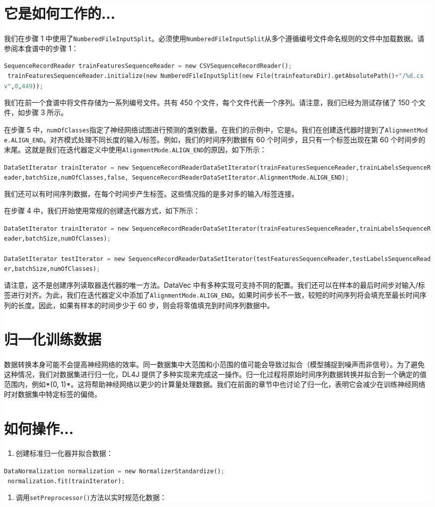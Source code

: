 # 它是如何工作的...

我们在步骤 1 中使用了`NumberedFileInputSplit`。必须使用`NumberedFileInputSplit`从多个遵循编号文件命名规则的文件中加载数据。请参阅本食谱中的步骤 1：

```py
SequenceRecordReader trainFeaturesSequenceReader = new CSVSequenceRecordReader();
 trainFeaturesSequenceReader.initialize(new NumberedFileInputSplit(new File(trainfeatureDir).getAbsolutePath()+"/%d.csv",0,449));
```

我们在前一个食谱中将文件存储为一系列编号文件。共有 450 个文件，每个文件代表一个序列。请注意，我们已经为测试存储了 150 个文件，如步骤 3 所示。

在步骤 5 中，`numOfClasses`指定了神经网络试图进行预测的类别数量。在我们的示例中，它是`6`。我们在创建迭代器时提到了`AlignmentMode.ALIGN_END`。对齐模式处理不同长度的输入/标签。例如，我们的时间序列数据有 60 个时间步，且只有一个标签出现在第 60 个时间步的末尾。这就是我们在迭代器定义中使用`AlignmentMode.ALIGN_END`的原因，如下所示：

```py
DataSetIterator trainIterator = new SequenceRecordReaderDataSetIterator(trainFeaturesSequenceReader,trainLabelsSequenceReader,batchSize,numOfClasses,false, SequenceRecordReaderDataSetIterator.AlignmentMode.ALIGN_END);
```

我们还可以有时间序列数据，在每个时间步产生标签。这些情况指的是多对多的输入/标签连接。

在步骤 4 中，我们开始使用常规的创建迭代器方式，如下所示：

```py
DataSetIterator trainIterator = new SequenceRecordReaderDataSetIterator(trainFeaturesSequenceReader,trainLabelsSequenceReader,batchSize,numOfClasses);

DataSetIterator testIterator = new SequenceRecordReaderDataSetIterator(testFeaturesSequenceReader,testLabelsSequenceReader,batchSize,numOfClasses);
```

请注意，这不是创建序列读取器迭代器的唯一方法。DataVec 中有多种实现可支持不同的配置。我们还可以在样本的最后时间步对输入/标签进行对齐。为此，我们在迭代器定义中添加了`AlignmentMode.ALIGN_END`。如果时间步长不一致，较短的时间序列将会填充至最长时间序列的长度。因此，如果有样本的时间步少于 60 步，则会将零值填充到时间序列数据中。

# 归一化训练数据

数据转换本身可能不会提高神经网络的效率。同一数据集中大范围和小范围的值可能会导致过拟合（模型捕捉到噪声而非信号）。为了避免这种情况，我们对数据集进行归一化，DL4J 提供了多种实现来完成这一操作。归一化过程将原始时间序列数据转换并拟合到一个确定的值范围内，例如*(0, 1)*。这将帮助神经网络以更少的计算量处理数据。我们在前面的章节中也讨论了归一化，表明它会减少在训练神经网络时对数据集中特定标签的偏倚。

# 如何操作...

1.  创建标准归一化器并拟合数据：

```py
DataNormalization normalization = new NormalizerStandardize();
 normalization.fit(trainIterator);
```

1.  调用`setPreprocessor()`方法以实时规范化数据：
